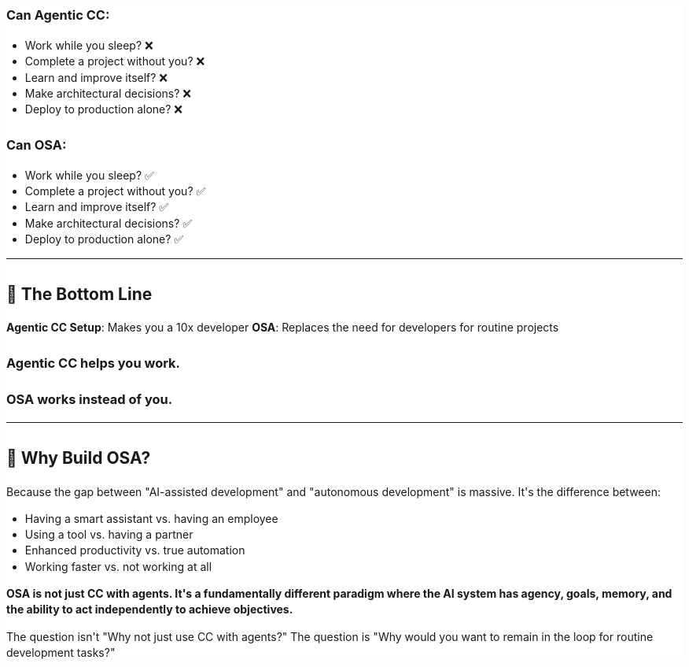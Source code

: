 ### Can Agentic CC:
- Work while you sleep? ❌
- Complete a project without you? ❌
- Learn and improve itself? ❌
- Make architectural decisions? ❌
- Deploy to production alone? ❌

### Can OSA:
- Work while you sleep? ✅
- Complete a project without you? ✅
- Learn and improve itself? ✅
- Make architectural decisions? ✅
- Deploy to production alone? ✅

---

## 💭 The Bottom Line

**Agentic CC Setup**: Makes you a 10x developer
**OSA**: Replaces the need for developers for routine projects

### Agentic CC helps you work.
### OSA works instead of you.

---

## 🎯 Why Build OSA?

Because the gap between "AI-assisted development" and "autonomous development" is massive. It's the difference between:

- Having a smart assistant vs. having an employee
- Using a tool vs. having a partner
- Enhanced productivity vs. true automation
- Working faster vs. not working at all

**OSA is not just CC with agents. It's a fundamentally different paradigm where the AI system has agency, goals, memory, and the ability to act independently to achieve objectives.**

The question isn't "Why not just use CC with agents?"
The question is "Why would you want to remain in the loop for routine development tasks?"